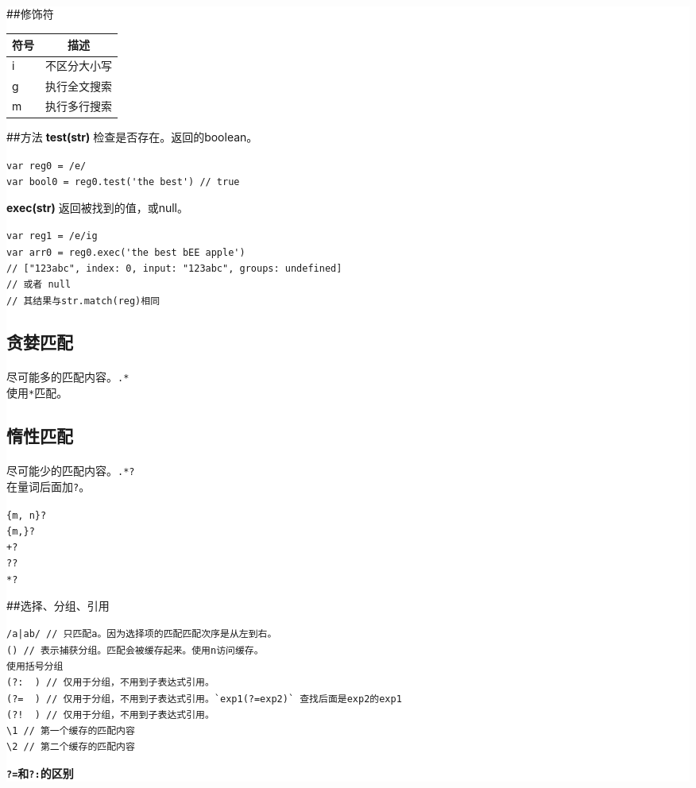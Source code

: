 ##修饰符

|符号|描述|
|-|-|
|i|不区分大小写|
|g|执行全文搜索|
|m|执行多行搜索|

##方法
**test(str)** 检查是否存在。返回的boolean。  

    var reg0 = /e/
    var bool0 = reg0.test('the best') // true

**exec(str)** 返回被找到的值，或null。  
    
    var reg1 = /e/ig
    var arr0 = reg0.exec('the best bEE apple')
    // ["123abc", index: 0, input: "123abc", groups: undefined]
    // 或者 null
    // 其结果与str.match(reg)相同


## 贪婪匹配

尽可能多的匹配内容。`.*`  
使用`*`匹配。  

## 惰性匹配

尽可能少的匹配内容。`.*?`  
在量词后面加`?`。  

    {m, n}?
    {m,}?
    +?
    ??
    *?

##选择、分组、引用

    /a|ab/ // 只匹配a。因为选择项的匹配匹配次序是从左到右。
    () // 表示捕获分组。匹配会被缓存起来。使用n访问缓存。
    使用括号分组
    (?:  ) // 仅用于分组，不用到子表达式引用。
    (?=  ) // 仅用于分组，不用到子表达式引用。`exp1(?=exp2)` 查找后面是exp2的exp1
    (?!  ) // 仅用于分组，不用到子表达式引用。
    \1 // 第一个缓存的匹配内容
    \2 // 第二个缓存的匹配内容

**`?=`和`?:`的区别**  
